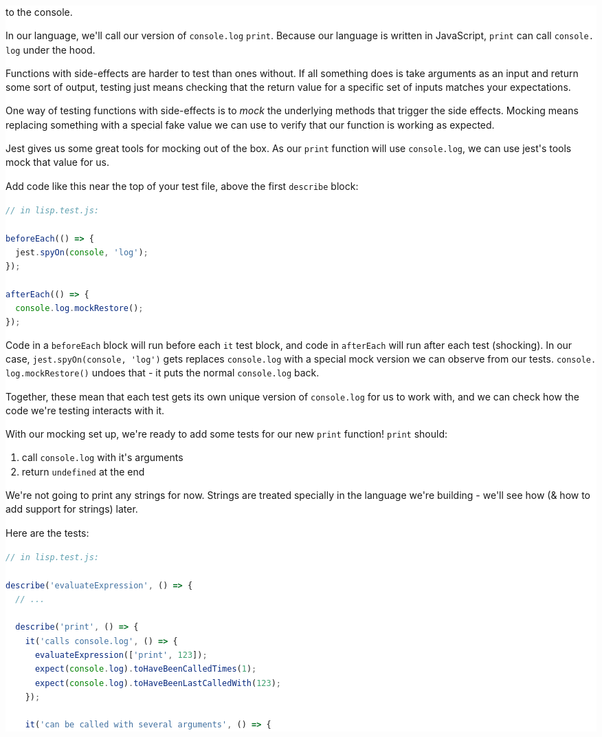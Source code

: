 to the console.

In our language, we'll call our version of `console.log` `print`. Because our
language is written in JavaScript, `print` can call `console.log` under the
hood.

Functions with side-effects are harder to test than ones without. If all
something does is take arguments as an input and return some sort of output,
testing just means checking that the return value for a specific set of inputs
matches your expectations.

One way of testing functions with side-effects is to _mock_ the underlying
methods that trigger the side effects. Mocking means replacing something with a
special fake value we can use to verify that our function is working as
expected.

Jest gives us some great tools for mocking out of the box. As our `print`
function will use `console.log`, we can use jest's tools mock that value for us.

Add code like this near the top of your test file, above the first `describe`
block:

```js
// in lisp.test.js:

beforeEach(() => {
  jest.spyOn(console, 'log');
});

afterEach(() => {
  console.log.mockRestore();
});
```

Code in a `beforeEach` block will run before each `it` test block, and code in
`afterEach` will run after each test (shocking). In our case,
`jest.spyOn(console, 'log')` gets replaces `console.log` with a special mock
version we can observe from our tests. `console.log.mockRestore()` undoes that -
it puts the normal `console.log` back.

Together, these mean that each test gets its own unique version of `console.log`
for us to work with, and we can check how the code we're testing interacts with
it.

With our mocking set up, we're ready to add some tests for our new `print`
function! `print` should:

1. call `console.log` with it's arguments
2. return `undefined` at the end

We're not going to print any strings for now. Strings are treated specially in
the language we're building - we'll see how (& how to add support for strings)
later.

Here are the tests:

```js
// in lisp.test.js:

describe('evaluateExpression', () => {
  // ...

  describe('print', () => {
    it('calls console.log', () => {
      evaluateExpression(['print', 123]);
      expect(console.log).toHaveBeenCalledTimes(1);
      expect(console.log).toHaveBeenLastCalledWith(123);
    });

    it('can be called with several arguments', () => {
```